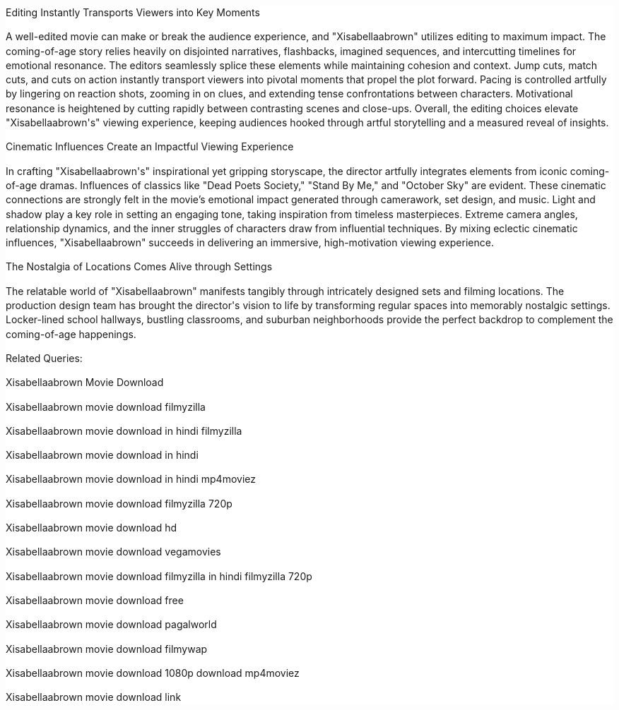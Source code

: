 Editing Instantly Transports Viewers into Key Moments

A well-edited movie can make or break the audience experience, and "Xisabellaabrown" utilizes editing to maximum impact. The coming-of-age story relies heavily on disjointed narratives, flashbacks, imagined sequences, and intercutting timelines for emotional resonance. The editors seamlessly splice these elements while maintaining cohesion and context. Jump cuts, match cuts, and cuts on action instantly transport viewers into pivotal moments that propel the plot forward. Pacing is controlled artfully by lingering on reaction shots, zooming in on clues, and extending tense confrontations between characters. Motivational resonance is heightened by cutting rapidly between contrasting scenes and close-ups. Overall, the editing choices elevate "Xisabellaabrown's" viewing experience, keeping audiences hooked through artful storytelling and a measured reveal of insights.

Cinematic Influences Create an Impactful Viewing Experience

In crafting "Xisabellaabrown's" inspirational yet gripping storyscape, the director artfully integrates elements from iconic coming-of-age dramas. Influences of classics like "Dead Poets Society," "Stand By Me," and "October Sky" are evident. These cinematic connections are strongly felt in the movie’s emotional impact generated through camerawork, set design, and music. Light and shadow play a key role in setting an engaging tone, taking inspiration from timeless masterpieces. Extreme camera angles, relationship dynamics, and the inner struggles of characters draw from influential techniques. By mixing eclectic cinematic influences, "Xisabellaabrown" succeeds in delivering an immersive, high-motivation viewing experience.

The Nostalgia of Locations Comes Alive through Settings

The relatable world of "Xisabellaabrown" manifests tangibly through intricately designed sets and filming locations. The production design team has brought the director's vision to life by transforming regular spaces into memorably nostalgic settings. Locker-lined school hallways, bustling classrooms, and suburban neighborhoods provide the perfect backdrop to complement the coming-of-age happenings.

Related Queries: 

Xisabellaabrown Movie Download

Xisabellaabrown movie download filmyzilla

Xisabellaabrown movie download in hindi filmyzilla

Xisabellaabrown movie download in hindi

Xisabellaabrown movie download in hindi mp4moviez

Xisabellaabrown movie download filmyzilla 720p

Xisabellaabrown movie download hd

Xisabellaabrown movie download vegamovies

Xisabellaabrown movie download filmyzilla in hindi filmyzilla 720p

Xisabellaabrown movie download free

Xisabellaabrown movie download pagalworld

Xisabellaabrown movie download filmywap

Xisabellaabrown movie download 1080p download mp4moviez

Xisabellaabrown movie download link
